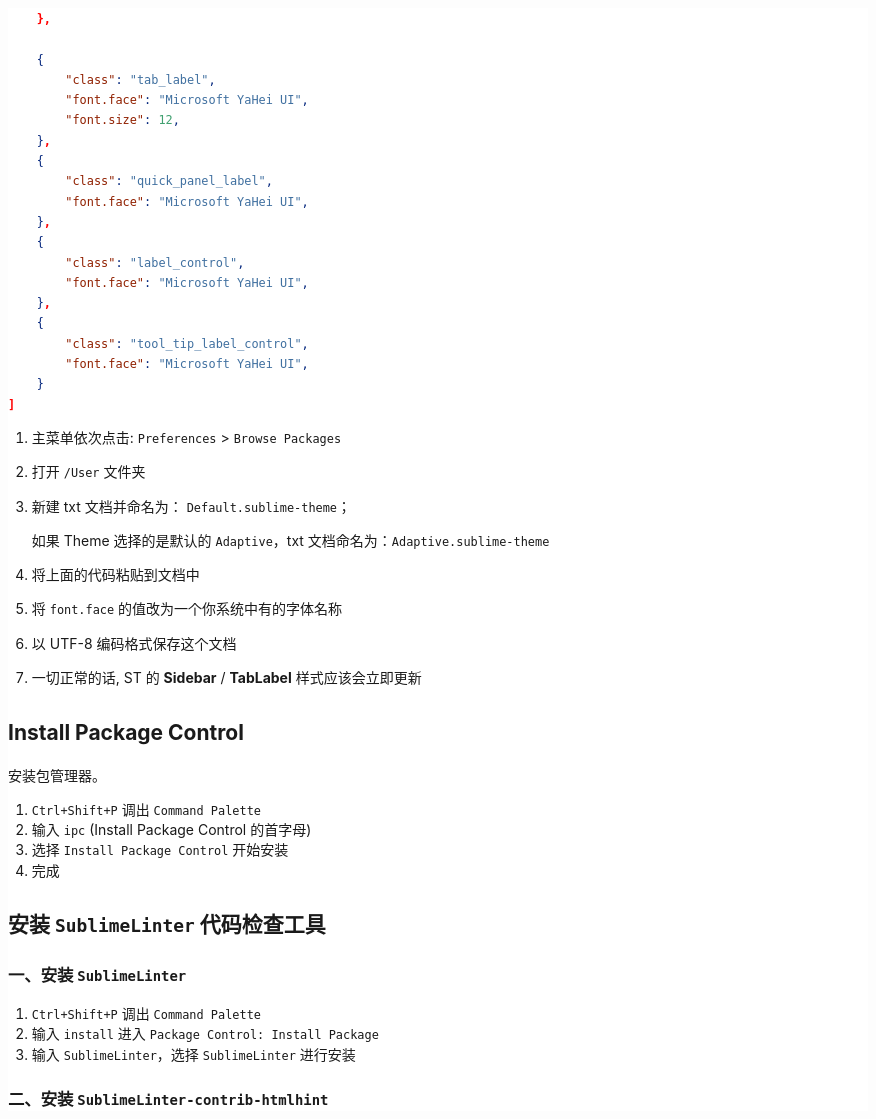 ```json
    },

    {
        "class": "tab_label",
        "font.face": "Microsoft YaHei UI",
        "font.size": 12,
    },
    {
        "class": "quick_panel_label",
        "font.face": "Microsoft YaHei UI",
    },
    {
        "class": "label_control",
        "font.face": "Microsoft YaHei UI",
    },
    {
        "class": "tool_tip_label_control",
        "font.face": "Microsoft YaHei UI",
    }
]
```

1. 主菜单依次点击: `Preferences` > `Browse Packages`
2. 打开 `/User` 文件夹
3. 新建 txt 文档并命名为： `Default.sublime-theme`；

   如果 Theme 选择的是默认的 `Adaptive`，txt 文档命名为：`Adaptive.sublime-theme`
4. 将上面的代码粘贴到文档中
5. 将 `font.face` 的值改为一个你系统中有的字体名称
6. 以 UTF-8 编码格式保存这个文档
7. 一切正常的话, ST 的 **Sidebar** / **TabLabel** 样式应该会立即更新

## Install Package Control

安装包管理器。

1. `Ctrl+Shift+P` 调出 `Command Palette`
2. 输入 `ipc` (Install Package Control 的首字母)
3. 选择 `Install Package Control` 开始安装
4. 完成

## 安装 `SublimeLinter` 代码检查工具

### 一、安装 `SublimeLinter`

1. `Ctrl+Shift+P` 调出 `Command Palette`
2. 输入 `install` 进入 `Package Control: Install Package`
3. 输入 `SublimeLinter`，选择 `SublimeLinter` 进行安装

### 二、安装 `SublimeLinter-contrib-htmlhint`
